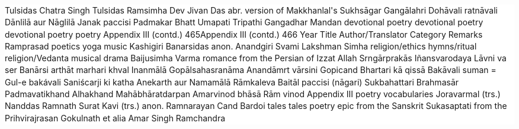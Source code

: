 Tulsidas 
Chatra Singh 
Tulsidas 
Ramsimha Dev 
Jivan Das 
abr. version of Makkhanlal's 
Sukhsāgar 
Gangālahri Dohāvali ratnāvali Dānlilā aur Nāglilā Janak paccisi 
Padmakar Bhatt Umapati Tripathi 
Gangadhar 
Mandan 
devotional poetry devotional poetry devotional poetry 
poetry 
Appendix III (contd.) 
465Appendix III (contd.) 
466 
Year 
Title 
Author/Translator 
Category 
Remarks 
Ramprasad 
poetics 
yoga 
music 
Kashigiri Banarsidas 
anon. 
Anandgiri Svami Lakshman Simha 
religion/ethics 
hymns/ritual 
religion/Vedanta musical drama 
Baijusimha Varma 
romance 
from the Persian of Izzat Allah 
Srngārprakās 
Iñansvarodaya Lāvni va ser Banārsi 
arthāt marhari khval Inanmālā Gopālsahasranāma Anandāmrt vārsini Gopicand Bhartari kā 
qissā 
Bakāvali suman 
= Gul-e bakávali Saniścarji ki katha Anekarth aur Namamālā Rāmkaleva Baitāl paccisi (nāgari) Sukbahattari 
Brahmasār 
Padmavatikhand 
Alhakhand 
Mahābhāratdarpan Amarvinod bhāsā 
Rām vinod 
Appendix III 
poetry 
vocabularies 
Joravarmal (trs.) 
Nanddas 
Ramnath 
Surat Kavi (trs.) 
anon. 
Ramnarayan 
Cand Bardoi 
tales 
tales 
poetry 
epic 
from the Sanskrit Sukasaptati 
from the Prihvirajrasan 
Gokulnath et alia Amar Singh 
Ramchandra 